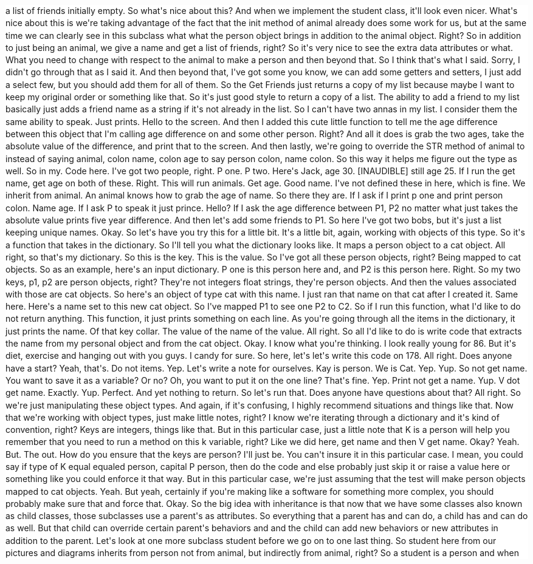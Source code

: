 a list of friends initially empty. So what's nice about this? And when we implement the student class, it'll look even nicer. What's nice about this is we're taking advantage of the fact that the init method of animal already does some work for us, but at the same time we can clearly see in this subclass what what the person object brings in addition to the animal object. Right? So in addition to just being an animal, we give a name and get a list of friends, right? So it's very nice to see the extra data attributes or what. What you need to change with respect to the animal to make a person and then beyond that. So I think that's what I said. Sorry, I didn't go through that as I said it. And then beyond that, I've got some you know, we can add some getters and setters, I just add a select few, but you should add them for all of them. So the Get Friends just returns a copy of my list because maybe I want to keep my original order or something like that. So it's just good style to return a copy of a list. The ability to add a friend to my list basically just adds a friend name as a string if it's not already in the list. So I can't have two annas in my list. I consider them the same ability to speak. Just prints. Hello to the screen. And then I added this cute little function to tell me the age difference between this object that I'm calling age difference on and some other person. Right? And all it does is grab the two ages, take the absolute value of the difference, and print that to the screen. And then lastly, we're going to override the STR method of animal to instead of saying animal, colon name, colon age to say person colon, name colon. So this way it helps me figure out the type as well. So in my. Code here. I've got two people, right. P one. P two. Here's Jack, age 30. [INAUDIBLE] still age 25. If I run the get name, get age on both of these. Right. This will run animals. Get age. Good name. I've not defined these in here, which is fine. We inherit from animal. An animal knows how to grab the age of name. So there they are. If I ask if I print p one and print person colon. Name age. If I ask P to speak it just prince. Hello? If I ask the age difference between P1, P2 no matter what just takes the absolute value prints five year difference. And then let's add some friends to P1. So here I've got two bobs, but it's just a list keeping unique names. Okay. So let's have you try this for a little bit. It's a little bit, again, working with objects of this type. So it's a function that takes in the dictionary. So I'll tell you what the dictionary looks like. It maps a person object to a cat object. All right, so that's my dictionary. So this is the key. This is the value. So I've got all these person objects, right? Being mapped to cat objects. So as an example, here's an input dictionary. P one is this person here and, and P2 is this person here. Right. So my two keys, p1, p2 are person objects, right? They're not integers float strings, they're person objects. And then the values associated with those are cat objects. So here's an object of type cat with this name. I just ran that name on that cat after I created it. Same here. Here's a name set to this new cat object. So I've mapped P1 to see one P2 to C2. So if I run this function, what I'd like to do not return anything. This function, it just prints something on each line. As you're going through all the items in the dictionary, it just prints the name. Of that key collar. The value of the name of the value. All right. So all I'd like to do is write code that extracts the name from my personal object and from the cat object. Okay. I know what you're thinking. I look really young for 86. But it's diet, exercise and hanging out with you guys. I candy for sure. So here, let's let's write this code on 178. All right. Does anyone have a start? Yeah, that's. Do not items. Yep. Let's write a note for ourselves. Kay is person. We is Cat. Yep. Yup. So not get name. You want to save it as a variable? Or no? Oh, you want to put it on the one line? That's fine. Yep. Print not get a name. Yup. V dot get name. Exactly. Yup. Perfect. And yet nothing to return. So let's run that. Does anyone have questions about that? All right. So we're just manipulating these object types. And again, if it's confusing, I highly recommend situations and things like that. Now that we're working with object types, just make little notes, right? I know we're iterating through a dictionary and it's kind of convention, right? Keys are integers, things like that. But in this particular case, just a little note that K is a person will help you remember that you need to run a method on this k variable, right? Like we did here, get name and then V get name. Okay? Yeah. But. The out. How do you ensure that the keys are person? I'll just be. You can't insure it in this particular case. I mean, you could say if type of K equal equaled person, capital P person, then do the code and else probably just skip it or raise a value here or something like you could enforce it that way. But in this particular case, we're just assuming that the test will make person objects mapped to cat objects. Yeah. But yeah, certainly if you're making like a software for something more complex, you should probably make sure that and force that. Okay. So the big idea with inheritance is that now that we have some classes also known as child classes, those subclasses use a parent's as attributes. So everything that a parent has and can do, a child has and can do as well. But that child can override certain parent's behaviors and and the child can add new behaviors or new attributes in addition to the parent. Let's look at one more subclass student before we go on to one last thing. So student here from our pictures and diagrams inherits from person not from animal, but indirectly from animal, right? So a student is a person and when